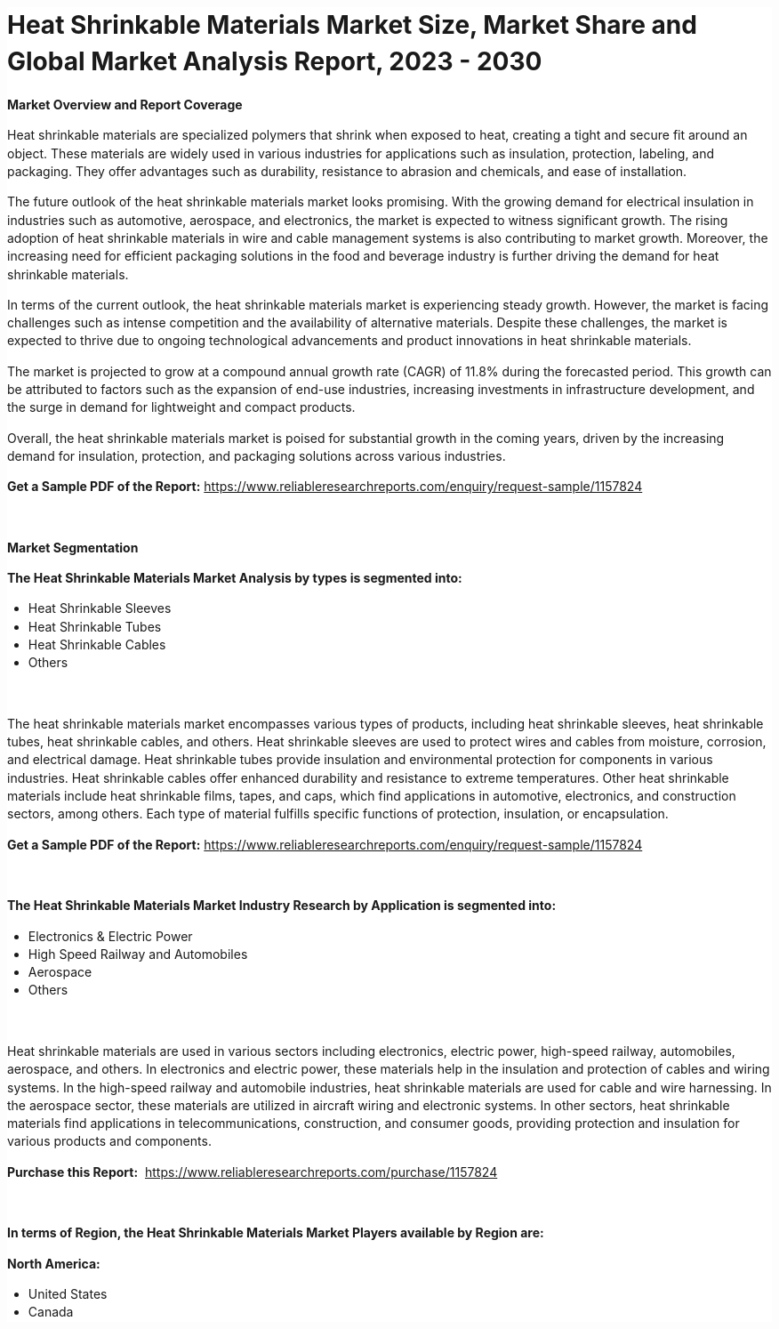 <p><h1>Heat Shrinkable Materials Market Size, Market Share and Global Market Analysis Report, 2023 - 2030</h1></p><p><strong>Market Overview and Report Coverage</strong></p>
<p><p>Heat shrinkable materials are specialized polymers that shrink when exposed to heat, creating a tight and secure fit around an object. These materials are widely used in various industries for applications such as insulation, protection, labeling, and packaging. They offer advantages such as durability, resistance to abrasion and chemicals, and ease of installation.</p><p>The future outlook of the heat shrinkable materials market looks promising. With the growing demand for electrical insulation in industries such as automotive, aerospace, and electronics, the market is expected to witness significant growth. The rising adoption of heat shrinkable materials in wire and cable management systems is also contributing to market growth. Moreover, the increasing need for efficient packaging solutions in the food and beverage industry is further driving the demand for heat shrinkable materials.</p><p>In terms of the current outlook, the heat shrinkable materials market is experiencing steady growth. However, the market is facing challenges such as intense competition and the availability of alternative materials. Despite these challenges, the market is expected to thrive due to ongoing technological advancements and product innovations in heat shrinkable materials.</p><p>The market is projected to grow at a compound annual growth rate (CAGR) of 11.8% during the forecasted period. This growth can be attributed to factors such as the expansion of end-use industries, increasing investments in infrastructure development, and the surge in demand for lightweight and compact products.</p><p>Overall, the heat shrinkable materials market is poised for substantial growth in the coming years, driven by the increasing demand for insulation, protection, and packaging solutions across various industries.</p></p>
<p><strong>Get a Sample PDF of the Report:</strong> <a href="https://www.reliableresearchreports.com/enquiry/request-sample/1157824">https://www.reliableresearchreports.com/enquiry/request-sample/1157824</a></p>
<p>&nbsp;</p>
<p><strong>Market Segmentation</strong></p>
<p><strong>The Heat Shrinkable Materials Market Analysis by types is segmented into:</strong></p>
<p><ul><li>Heat Shrinkable Sleeves</li><li>Heat Shrinkable Tubes</li><li>Heat Shrinkable Cables</li><li>Others</li></ul></p>
<p>&nbsp;</p>
<p><p>The heat shrinkable materials market encompasses various types of products, including heat shrinkable sleeves, heat shrinkable tubes, heat shrinkable cables, and others. Heat shrinkable sleeves are used to protect wires and cables from moisture, corrosion, and electrical damage. Heat shrinkable tubes provide insulation and environmental protection for components in various industries. Heat shrinkable cables offer enhanced durability and resistance to extreme temperatures. Other heat shrinkable materials include heat shrinkable films, tapes, and caps, which find applications in automotive, electronics, and construction sectors, among others. Each type of material fulfills specific functions of protection, insulation, or encapsulation.</p></p>
<p><strong>Get a Sample PDF of the Report:</strong>&nbsp;<a href="https://www.reliableresearchreports.com/enquiry/request-sample/1157824">https://www.reliableresearchreports.com/enquiry/request-sample/1157824</a></p>
<p>&nbsp;</p>
<p><strong>The Heat Shrinkable Materials Market Industry Research by Application is segmented into:</strong></p>
<p><ul><li>Electronics & Electric Power</li><li>High Speed Railway and Automobiles</li><li>Aerospace</li><li>Others</li></ul></p>
<p>&nbsp;</p>
<p><p>Heat shrinkable materials are used in various sectors including electronics, electric power, high-speed railway, automobiles, aerospace, and others. In electronics and electric power, these materials help in the insulation and protection of cables and wiring systems. In the high-speed railway and automobile industries, heat shrinkable materials are used for cable and wire harnessing. In the aerospace sector, these materials are utilized in aircraft wiring and electronic systems. In other sectors, heat shrinkable materials find applications in telecommunications, construction, and consumer goods, providing protection and insulation for various products and components.</p></p>
<p><strong>Purchase this Report:</strong>&nbsp; <a href="https://www.reliableresearchreports.com/purchase/1157824">https://www.reliableresearchreports.com/purchase/1157824</a></p>
<p>&nbsp;</p>
<p><strong>In terms of Region, the Heat Shrinkable Materials Market Players available by Region are:</strong></p>
<p>
    <p> <strong> North America: </strong>
        <ul>
            <li>United States</li>
            <li>Canada</li>